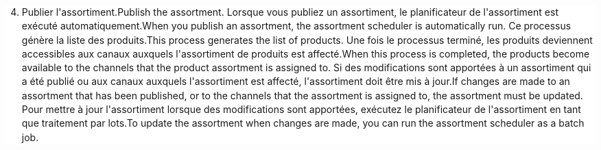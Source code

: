 4. <span data-ttu-id="c4568-155">Publier l'assortiment.</span><span class="sxs-lookup"><span data-stu-id="c4568-155">Publish the assortment.</span></span> <span data-ttu-id="c4568-156">Lorsque vous publiez un assortiment, le planificateur de l'assortiment est exécuté automatiquement.</span><span class="sxs-lookup"><span data-stu-id="c4568-156">When you publish an assortment, the assortment scheduler is automatically run.</span></span> <span data-ttu-id="c4568-157">Ce processus génère la liste des produits.</span><span class="sxs-lookup"><span data-stu-id="c4568-157">This process generates the list of products.</span></span> <span data-ttu-id="c4568-158">Une fois le processus terminé, les produits deviennent accessibles aux canaux auxquels l'assortiment de produits est affecté.</span><span class="sxs-lookup"><span data-stu-id="c4568-158">When this process is completed, the products become available to the channels that the product assortment is assigned to.</span></span> <span data-ttu-id="c4568-159">Si des modifications sont apportées à un assortiment qui a été publié ou aux canaux auxquels l'assortiment est affecté, l'assortiment doit être mis à jour.</span><span class="sxs-lookup"><span data-stu-id="c4568-159">If changes are made to an assortment that has been published, or to the channels that the assortment is assigned to, the assortment must be updated.</span></span> <span data-ttu-id="c4568-160">Pour mettre à jour l'assortiment lorsque des modifications sont apportées, exécutez le planificateur de l'assortiment en tant que traitement par lots.</span><span class="sxs-lookup"><span data-stu-id="c4568-160">To update the assortment when changes are made, you can run the assortment scheduler as a batch job.</span></span>
